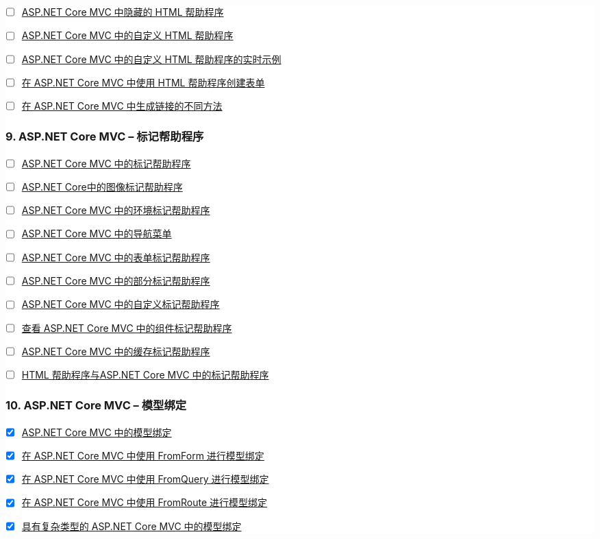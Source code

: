 - [ ] [ASP.NET Core MVC 中隐藏的 HTML 帮助程序](https://dotnettutorials.net/lesson/hidden-htmlhelper-in-the-asp-net-core-mvc/)

- [ ] [ASP.NET Core MVC 中的自定义 HTML 帮助程序](https://dotnettutorials.net/lesson/custom-image-html-helper-in-asp-net-core-mvc/)

- [ ] [ASP.NET Core MVC 中的自定义 HTML 帮助程序的实时示例](https://dotnettutorials.net/lesson/real-time-examples-of-custom-html-helpers-in-asp-net-core-mvc/)

- [ ] [在 ASP.NET Core MVC 中使用 HTML 帮助程序创建表单](https://dotnettutorials.net/lesson/creating-form-using-html-helpers-in-asp-net-core-mvc/)

- [ ] [在 ASP.NET Core MVC 中生成链接的不同方法](https://dotnettutorials.net/lesson/different-ways-to-generate-links-in-asp-net-core-mvc/)

### 9. ASP.NET Core MVC – 标记帮助程序

- [ ] [ASP.NET Core MVC 中的标记帮助程序](https://dotnettutorials.net/lesson/tag-helpers-in-asp-net-core-mvc/)

- [ ] [ASP.NET Core中的图像标记帮助程序](https://dotnettutorials.net/lesson/image-tag-helper-asp-net-core/)

- [ ] [ASP.NET Core MVC 中的环境标记帮助程序](https://dotnettutorials.net/lesson/environment-tag-helper-asp-net-core/)

- [ ] [ASP.NET Core MVC 中的导航菜单](https://dotnettutorials.net/lesson/navigation-menus-asp-net-core/)

- [ ] [ASP.NET Core MVC 中的表单标记帮助程序](https://dotnettutorials.net/lesson/form-tag-helpers-asp-net-core/)

- [ ] [ASP.NET Core MVC 中的部分标记帮助程序](https://dotnettutorials.net/lesson/partial-tag-helper-in-asp-net-core-mvc/)

- [ ] [ASP.NET Core MVC 中的自定义标记帮助程序](https://dotnettutorials.net/lesson/creating-custom-tag-helper-in-as-net-core-mvc/)

- [ ] [查看 ASP.NET Core MVC 中的组件标记帮助程序](https://dotnettutorials.net/lesson/view-component-tag-helper-in-asp-net-core-mvc/)

- [ ] [ASP.NET Core MVC 中的缓存标记帮助程序](https://dotnettutorials.net/lesson/cache-tag-helper-in-asp-net-core-mvc/)

- [ ] [HTML 帮助程序与ASP.NET Core MVC 中的标记帮助程序](https://dotnettutorials.net/lesson/html-helpers-vs-tag-helpers-in-asp-net-core-mvc/)

### 10. ASP.NET Core MVC – 模型绑定

- [x] [ASP.NET Core MVC 中的模型绑定](https://dotnettutorials.net/lesson/model-binding-asp-net-core/)

- [x] [在 ASP.NET Core MVC 中使用 FromForm 进行模型绑定](https://dotnettutorials.net/lesson/model-binding-using-fromform-in-asp-net-core-mvc/)

- [x] [在 ASP.NET Core MVC 中使用 FromQuery 进行模型绑定](https://dotnettutorials.net/lesson/model-binding-using-fromquery-in-asp-net-core-mvc/)

- [x] [在 ASP.NET Core MVC 中使用 FromRoute 进行模型绑定](https://dotnettutorials.net/lesson/model-binding-using-fromroute-in-asp-net-core-mvc/)

- [x] [具有复杂类型的 ASP.NET Core MVC 中的模型绑定](https://dotnettutorials.net/lesson/model-binding-in-asp-net-core-mvc-with-complex-type/)
